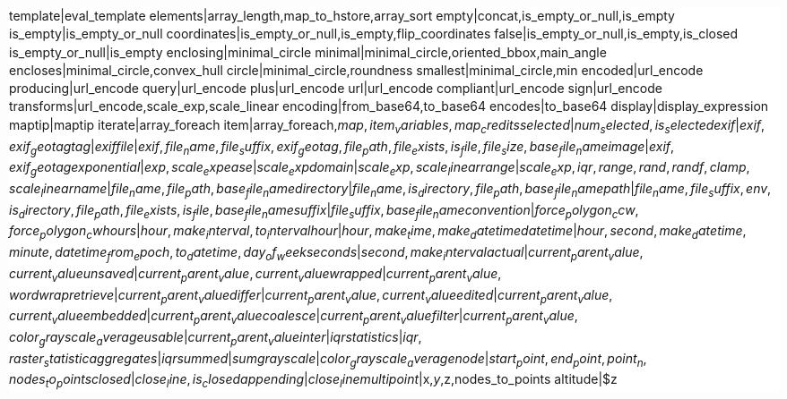 template|eval_template
elements|array_length,map_to_hstore,array_sort
empty|concat,is_empty_or_null,is_empty
is_empty|is_empty_or_null
coordinates|is_empty_or_null,is_empty,flip_coordinates
false|is_empty_or_null,is_empty,is_closed
is_empty_or_null|is_empty
enclosing|minimal_circle
minimal|minimal_circle,oriented_bbox,main_angle
encloses|minimal_circle,convex_hull
circle|minimal_circle,roundness
smallest|minimal_circle,min
encoded|url_encode
producing|url_encode
query|url_encode
plus|url_encode
url|url_encode
compliant|url_encode
sign|url_encode
transforms|url_encode,scale_exp,scale_linear
encoding|from_base64,to_base64
encodes|to_base64
display|display_expression
maptip|maptip
iterate|array_foreach
item|array_foreach,$map,item_variables,map_credits
selected|num_selected,is_selected
exif|exif,exif_geotag
tag|exif
file|exif,file_name,file_suffix,exif_geotag,file_path,file_exists,is_file,file_size,base_file_name
image|exif,exif_geotag
exponential|exp,scale_exp
ease|scale_exp
domain|scale_exp,scale_linear
range|scale_exp,iqr,range,rand,randf,clamp,scale_linear
name|file_name,file_path,base_file_name
directory|file_name,is_directory,file_path,base_file_name
path|file_name,file_suffix,env,is_directory,file_path,file_exists,is_file,base_file_name
suffix|file_suffix,base_file_name
convention|force_polygon_ccw,force_polygon_cw
hours|hour,make_interval,to_interval
hour|hour,make_time,make_datetime
datetime|hour,second,make_datetime,minute,datetime_from_epoch,to_datetime,day_of_week
seconds|second,make_interval
actual|current_parent_value,current_value
unsaved|current_parent_value,current_value
wrapped|current_parent_value,wordwrap
retrieve|current_parent_value
differ|current_parent_value,current_value
edited|current_parent_value,current_value
embedded|current_parent_value
coalesce|current_parent_value
filter|current_parent_value,color_grayscale_average
usable|current_parent_value
inter|iqr
statistics|iqr,raster_statistic
aggregates|iqr
summed|sum
grayscale|color_grayscale_average
node|start_point,end_point,point_n,nodes_to_points
closed|close_line,is_closed
appending|close_line
multipoint|$x,$y,$z,nodes_to_points
altitude|$z